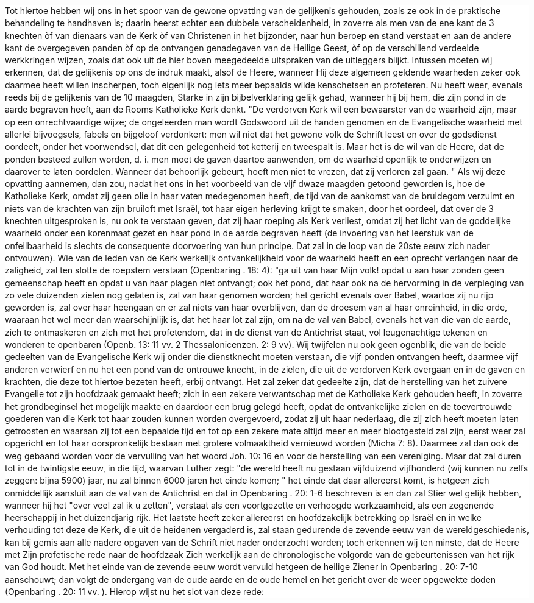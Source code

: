 Tot hiertoe hebben wij ons in het spoor van de gewone opvatting van de gelijkenis gehouden, zoals ze ook in de praktische behandeling te handhaven is; daarin heerst echter een dubbele verscheidenheid, in zoverre als men van de ene kant de 3 knechten òf van dienaars van de Kerk òf van Christenen in het bijzonder, naar hun beroep en stand verstaat en aan de andere kant de overgegeven panden òf op de ontvangen genadegaven van de Heilige Geest, òf op de verschillend verdeelde werkkringen wijzen, zoals dat ook uit de hier boven meegedeelde uitspraken van de uitleggers blijkt. Intussen moeten wij erkennen, dat de gelijkenis op ons de indruk maakt, alsof de Heere, wanneer Hij deze algemeen geldende waarheden zeker ook daarmee heeft willen inscherpen, toch eigenlijk nog iets meer bepaalds wilde kenschetsen en profeteren. Nu heeft weer, evenals reeds bij de gelijkenis van de 10 maagden, Starke in zijn bijbelverklaring gelijk gehad, wanneer hij bij hem, die zijn pond in de aarde begraven heeft, aan de Rooms Katholieke Kerk denkt. "De verdorven Kerk wil een bewaarster van de waarheid zijn, maar op een onrechtvaardige wijze; de ongeleerden man wordt Godswoord uit de handen genomen en de Evangelische waarheid met allerlei bijvoegsels, fabels en bijgeloof verdonkert: men wil niet dat het gewone volk de Schrift leest en over de godsdienst oordeelt, onder het voorwendsel, dat dit een gelegenheid tot ketterij en tweespalt is. Maar het is de wil van de Heere, dat de ponden besteed zullen worden, d. i. men moet de gaven daartoe aanwenden, om de waarheid openlijk te onderwijzen en daarover te laten oordelen. Wanneer dat behoorlijk gebeurt, hoeft men niet te vrezen, dat zij verloren zal gaan. " Als wij deze opvatting aannemen, dan zou, nadat het ons in het voorbeeld van de vijf dwaze maagden getoond geworden is, hoe de Katholieke Kerk, omdat zij geen olie in haar vaten medegenomen heeft, de tijd van de aankomst van de bruidegom verzuimt en niets van de krachten van zijn bruiloft met Israël, tot haar eigen herleving krijgt te smaken, door het oordeel, dat over de 3 knechten uitgesproken is, nu ook te verstaan geven, dat zij haar roeping als Kerk verliest, omdat zij het licht van de goddelijke waarheid onder een korenmaat gezet en haar pond in de aarde begraven heeft (de invoering van het leerstuk van de onfeilbaarheid is slechts de consequente doorvoering van hun principe. Dat zal in de loop van de 20ste eeuw zich nader ontvouwen). Wie van de leden van de Kerk werkelijk ontvankelijkheid voor de waarheid heeft en een oprecht verlangen naar de zaligheid, zal ten slotte de roepstem verstaan (Openbaring . 18: 4): "ga uit van haar Mijn volk! opdat u aan haar zonden geen gemeenschap heeft en opdat u van haar plagen niet ontvangt; ook het pond, dat haar ook na de hervorming in de verpleging van zo vele duizenden zielen nog gelaten is, zal van haar genomen worden; het gericht evenals over Babel, waartoe zij nu rijp geworden is, zal over haar heengaan en er zal niets van haar overblijven, dan de droesem van al haar onreinheid, in die orde, waaraan het wel meer dan waarschijnlijk is, dat het haar lot zal zijn, om na de val van Babel, evenals het van die van de aarde, zich te ontmaskeren en zich met het profetendom, dat in de dienst van de Antichrist staat, vol leugenachtige tekenen en wonderen te openbaren (Openb. 13: 11 vv. 2 Thessalonicenzen. 2: 9 vv). Wij twijfelen nu ook geen ogenblik, die van de beide gedeelten van de Evangelische Kerk wij onder die dienstknecht moeten verstaan, die vijf ponden ontvangen heeft, daarmee vijf anderen verwierf en nu het een pond van de ontrouwe knecht, in de zielen, die uit de verdorven Kerk overgaan en in de gaven en krachten, die deze tot hiertoe bezeten heeft, erbij ontvangt. Het zal zeker dat gedeelte zijn, dat de herstelling van het zuivere Evangelie tot zijn hoofdzaak gemaakt heeft; zich in een zekere verwantschap met de Katholieke Kerk gehouden heeft, in zoverre het grondbeginsel het mogelijk maakte en daardoor een brug gelegd heeft, opdat de ontvankelijke zielen en de toevertrouwde goederen van die Kerk tot haar zouden kunnen worden overgevoerd, zodat zij uit haar nederlaag, die zij zich heeft moeten laten getroosten en waaraan zij tot een bepaalde tijd en tot op een zekere mate altijd meer en meer blootgesteld zal zijn, eerst weer zal opgericht en tot haar oorspronkelijk bestaan met grotere volmaaktheid vernieuwd worden (Micha 7: 8). Daarmee zal dan ook de weg gebaand worden voor de vervulling van het woord Joh. 10: 16 en voor de herstelling van een vereniging. Maar dat zal duren tot in de twintigste eeuw, in die tijd, waarvan Luther zegt: "de wereld heeft nu gestaan vijfduizend vijfhonderd (wij kunnen nu zelfs zeggen: bijna 5900) jaar, nu zal binnen 6000 jaren het einde komen; " het einde dat daar allereerst komt, is hetgeen zich onmiddellijk aansluit aan de val van de Antichrist en dat in Openbaring . 20: 1-6 beschreven is en dan zal Stier wel gelijk hebben, wanneer hij het "over veel zal ik u zetten", verstaat als een voortgezette en verhoogde werkzaamheid, als een zegenende heerschappij in het duizendjarig rijk. Het laatste heeft zeker allereerst en hoofdzakelijk betrekking op Israël en in welke verhouding tot deze de Kerk, die uit de heidenen vergaderd is, zal staan gedurende de zevende eeuw van de wereldgeschiedenis, kan bij gemis aan alle nadere opgaven van de Schrift niet nader onderzocht worden; toch erkennen wij ten minste, dat de Heere met Zijn profetische rede naar de hoofdzaak Zich werkelijk aan de chronologische volgorde van de gebeurtenissen van het rijk van God houdt. Met het einde van de zevende eeuw wordt vervuld hetgeen de heilige Ziener in Openbaring . 20: 7-10 aanschouwt; dan volgt de ondergang van de oude aarde en de oude hemel en het gericht over de weer opgewekte doden (Openbaring . 20: 11 vv. ). Hierop wijst nu het slot van deze rede:
